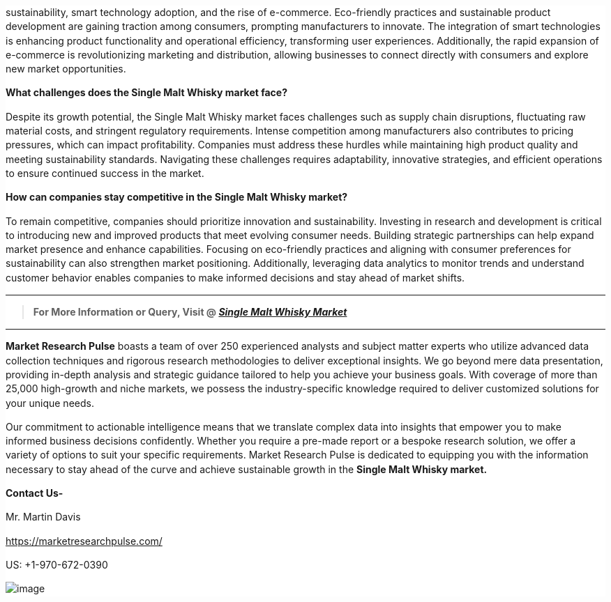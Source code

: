 sustainability, smart technology adoption, and the rise of e-commerce. Eco-friendly practices and sustainable product development are gaining traction among consumers, prompting manufacturers to innovate. The integration of smart technologies is enhancing product functionality and operational efficiency, transforming user experiences. Additionally, the rapid expansion of e-commerce is revolutionizing marketing and distribution, allowing businesses to connect directly with consumers and explore new market opportunities.</p><p><strong>What challenges does the Single Malt Whisky market face?</strong></p><p>Despite its growth potential, the Single Malt Whisky market faces challenges such as supply chain disruptions, fluctuating raw material costs, and stringent regulatory requirements. Intense competition among manufacturers also contributes to pricing pressures, which can impact profitability. Companies must address these hurdles while maintaining high product quality and meeting sustainability standards. Navigating these challenges requires adaptability, innovative strategies, and efficient operations to ensure continued success in the market.</p><p><strong>How can companies stay competitive in the Single Malt Whisky market?</strong></p><p>To remain competitive, companies should prioritize innovation and sustainability. Investing in research and development is critical to introducing new and improved products that meet evolving consumer needs. Building strategic partnerships can help expand market presence and enhance capabilities. Focusing on eco-friendly practices and aligning with consumer preferences for sustainability can also strengthen market positioning. Additionally, leveraging data analytics to monitor trends and understand customer behavior enables companies to make informed decisions and stay ahead of market shifts.</p><hr /><blockquote><p><strong>For More Information or Query, Visit @&nbsp;<em><a href="https://marketresearchpulse.com/report/12754/single-malt-whisky-market?utm_source=Linkedin&utm_medium=0111">Single Malt Whisky Market</a></em></strong></p></blockquote><hr /><p><strong>Market Research Pulse</strong> boasts a team of over 250 experienced analysts and subject matter experts who utilize advanced data collection techniques and rigorous research methodologies to deliver exceptional insights. We go beyond mere data presentation, providing in-depth analysis and strategic guidance tailored to help you achieve your business goals. With coverage of more than 25,000 high-growth and niche markets, we possess the industry-specific knowledge required to deliver customized solutions for your unique needs.</p><p>Our commitment to actionable intelligence means that we translate complex data into insights that empower you to make informed business decisions confidently. Whether you require a pre-made report or a bespoke research solution, we offer a variety of options to suit your specific requirements. Market Research Pulse is dedicated to equipping you with the information necessary to stay ahead of the curve and achieve sustainable growth in the <strong>Single Malt Whisky market.</strong></p><p><strong>Contact Us-</strong></p><p>Mr. Martin Davis</p><p>https://marketresearchpulse.com/</p><p>US: +1-970-672-0390</p>
![image](https://github.com/user-attachments/assets/b02a1fbe-f9af-47db-8a8a-e8c6ac976430)
